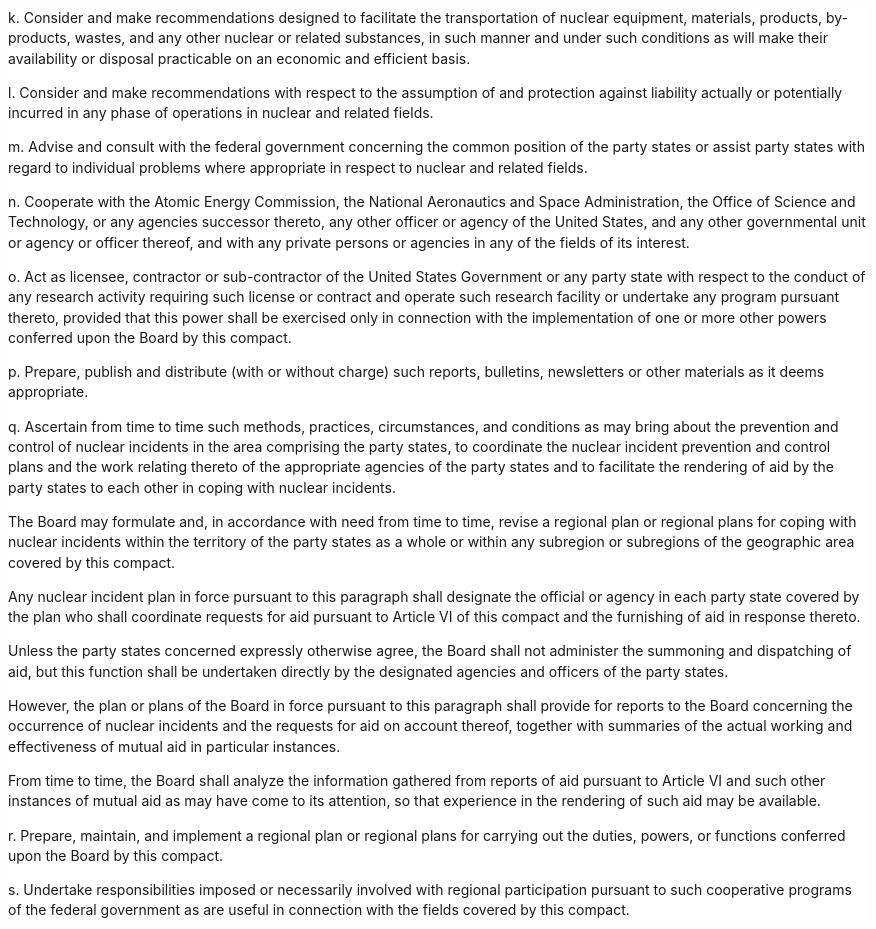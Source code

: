    k. Consider and make recommendations designed to facilitate the transportation of nuclear equipment, materials, products, by-products, wastes, and any other nuclear or related substances, in such manner and under such conditions as will make their availability or disposal practicable on an economic and efficient basis.

   l. Consider and make recommendations with respect to the assumption of and protection against liability actually or potentially incurred in any phase of operations in nuclear and related fields.

   m. Advise and consult with the federal government concerning the common position of the party states or assist party states with regard to individual problems where appropriate in respect to nuclear and related fields.

   n. Cooperate with the Atomic Energy Commission, the National Aeronautics and Space Administration, the Office of Science and Technology, or any agencies successor thereto, any other officer or agency of the United States, and any other governmental unit or agency or officer thereof, and with any private persons or agencies in any of the fields of its interest.

   o. Act as licensee, contractor or sub-contractor of the United States Government or any party state with respect to the conduct of any research activity requiring such license or contract and operate such research facility or undertake any program pursuant thereto, provided that this power shall be exercised only in connection with the implementation of one or more other powers conferred upon the Board by this compact.

   p. Prepare, publish and distribute (with or without charge) such reports, bulletins, newsletters or other materials as it deems appropriate.

   q. Ascertain from time to time such methods, practices, circumstances, and conditions as may bring about the prevention and control of nuclear incidents in the area comprising the party states, to coordinate the nuclear incident prevention and control plans and the work relating thereto of the appropriate agencies of the party states and to facilitate the rendering of aid by the party states to each other in coping with nuclear incidents.

The Board may formulate and, in accordance with need from time to time, revise a regional plan or regional plans for coping with nuclear incidents within the territory of the party states as a whole or within any subregion or subregions of the geographic area covered by this compact.

Any nuclear incident plan in force pursuant to this paragraph shall designate the official or agency in each party state covered by the plan who shall coordinate requests for aid pursuant to Article VI of this compact and the furnishing of aid in response thereto.

Unless the party states concerned expressly otherwise agree, the Board shall not administer the summoning and dispatching of aid, but this function shall be undertaken directly by the designated agencies and officers of the party states.

However, the plan or plans of the Board in force pursuant to this paragraph shall provide for reports to the Board concerning the occurrence of nuclear incidents and the requests for aid on account thereof, together with summaries of the actual working and effectiveness of mutual aid in particular instances.

From time to time, the Board shall analyze the information gathered from reports of aid pursuant to Article VI and such other instances of mutual aid as may have come to its attention, so that experience in the rendering of such aid may be available.

   r. Prepare, maintain, and implement a regional plan or regional plans for carrying out the duties, powers, or functions conferred upon the Board by this compact.

   s. Undertake responsibilities imposed or necessarily involved with regional participation pursuant to such cooperative programs of the federal government as are useful in connection with the fields covered by this compact.
